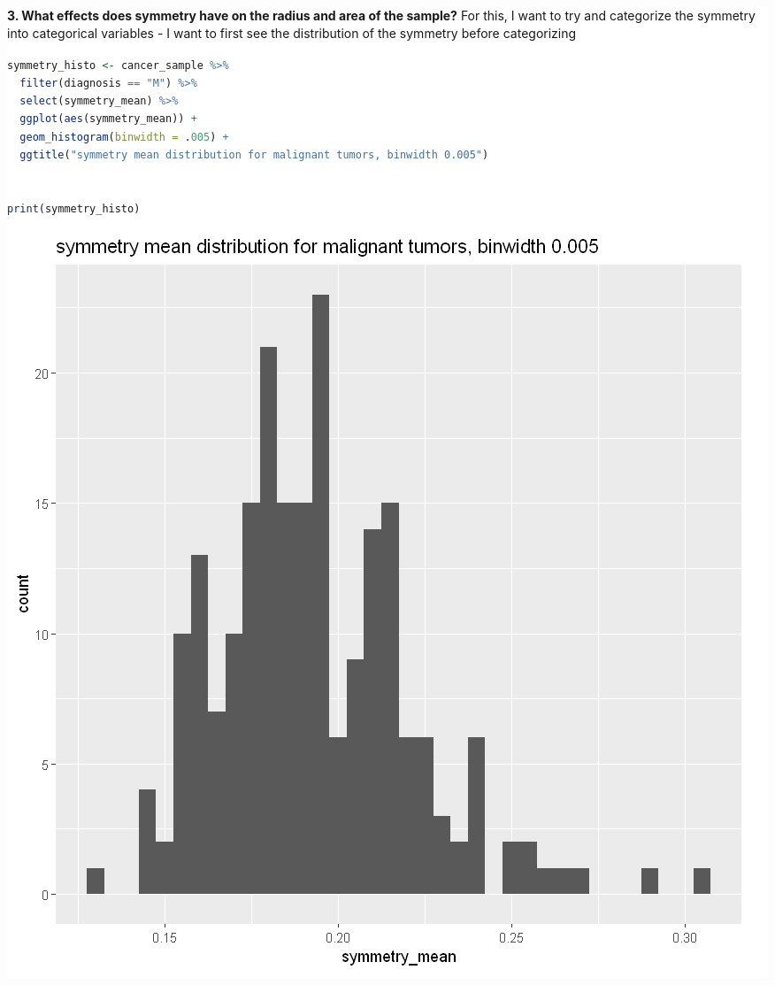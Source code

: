 **3. What effects does symmetry have on the radius and area of the sample?** For this, I want to try and categorize the symmetry into categorical variables - I want to first see the distribution of the symmetry before categorizing 


```R
symmetry_histo <- cancer_sample %>% 
  filter(diagnosis == "M") %>%
  select(symmetry_mean) %>%
  ggplot(aes(symmetry_mean)) +
  geom_histogram(binwidth = .005) +
  ggtitle("symmetry mean distribution for malignant tumors, binwidth 0.005")

  
print(symmetry_histo)
```


    
![png](output_16_0.png)
    